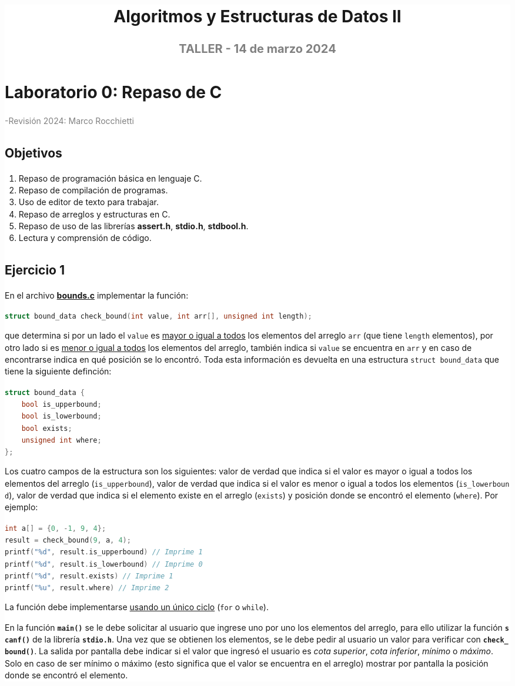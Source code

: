 <h1 align="center" style="font-weight:bold;">Algoritmos y Estructuras de Datos II</h1>
<p align="center" style="color:gray; font-size: 20px; font-weight:bold;">TALLER - 14 de marzo 2024</p>

# Laboratorio 0: Repaso de C
<p style="color:gray; font-size: 14px;">
    -Revisión 2024: Marco Rocchietti
</p>

## Objetivos

1. Repaso de programación básica en lenguaje C.
2. Repaso de compilación de programas.
3. Uso de editor de texto para trabajar.
4. Repaso de arreglos y estructuras en C.
5. Repaso de uso de las librerías **assert.h**, **stdio.h**, **stdbool.h**.
6. Lectura y comprensión de código.

## Ejercicio 1
En el archivo **[bounds.c](bounds.c)** implementar la función:
```c
struct bound_data check_bound(int value, int arr[], unsigned int length);
```
que determina si por un lado el `value` es <u>mayor o igual a todos</u> los elementos del arreglo `arr` (que tiene `length` elementos), por otro lado si es <u>menor o igual a todos</u> los elementos del arreglo, también indica si `value` se encuentra en `arr` y en caso de encontrarse indica en qué posición se lo encontró. Toda esta información es devuelta en una estructura `struct bound_data` que tiene la siguiente definción:
```c
struct bound_data {
	bool is_upperbound;
	bool is_lowerbound;
	bool exists;
	unsigned int where;
};
```
Los cuatro campos de la estructura son los siguientes: valor de verdad que indica si el valor es mayor o igual a todos los elementos del arreglo (`is_upperbound`), valor de verdad que indica si el valor es menor o igual a todos los elementos (`is_lowerbound`), valor de verdad que indica si el elemento existe en el arreglo (`exists`) y posición donde se encontró el elemento (`where`). Por ejemplo:
```c
int a[] = {0, -1, 9, 4};
result = check_bound(9, a, 4);
printf("%d", result.is_upperbound) // Imprime 1
printf("%d", result.is_lowerbound) // Imprime 0
printf("%d", result.exists) // Imprime 1
printf("%u", result.where) // Imprime 2
```
La función debe implementarse <u>usando un único ciclo</u> (`for` o `while`).

En la función **`main()`** se le debe solicitar al usuario que ingrese uno por uno los elementos del arreglo, para ello utilizar la función **`scanf()`** de la librería **`stdio.h`**. Una vez que se obtienen los elementos, se le debe pedir al usuario un valor para verificar con **`check_bound()`**. La salida por pantalla debe indicar si el valor que ingresó el usuario es *cota superior*, *cota inferior*, *mínimo* o *máximo*. Solo en caso de ser mínimo o máximo (esto significa que el valor se encuentra en el arreglo) mostrar por pantalla la posición donde se encontró el elemento.
